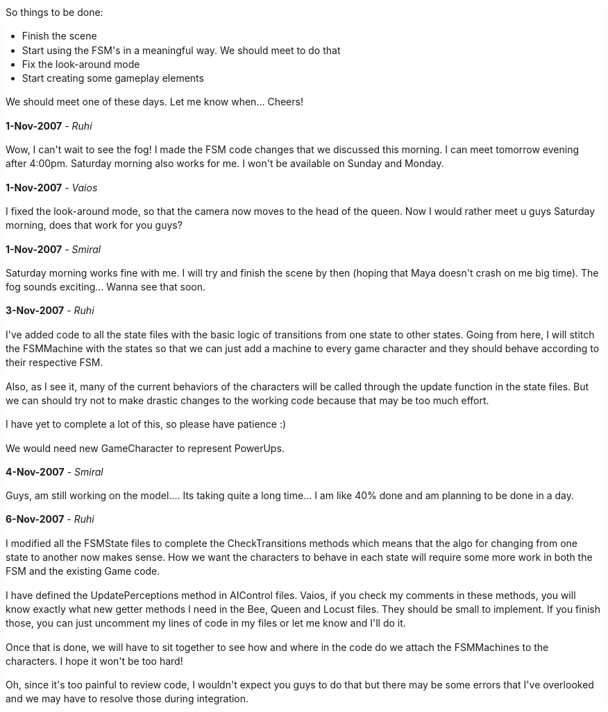 So things to be done:
  * Finish the scene
  * Start using the FSM's in a meaningful way. We should meet to do that
  * Fix the look-around mode
  * Start creating some gameplay elements

We should meet one of these days. Let me know when... Cheers!

**1-Nov-2007** - _Ruhi_

Wow, I can't wait to see the fog! I made the FSM code changes that we discussed this morning. I can meet tomorrow evening after 4:00pm. Saturday morning also works for me. I won't be available on Sunday and Monday.

**1-Nov-2007** - _Vaios_

I fixed the look-around mode, so that the camera now moves to the head of the queen. Now I would rather meet u guys Saturday morning, does that work for you guys?

**1-Nov-2007** - _Smiral_

Saturday morning works fine with me. I will try and finish the scene by then (hoping that Maya doesn't crash on me big time). The fog sounds exciting... Wanna see that soon.

**3-Nov-2007** - _Ruhi_

I've added code to all the state files with the basic logic of transitions from one state to other states. Going from here, I will stitch the FSMMachine with the states so that we can just add a machine to every game character and they should behave according to their respective FSM.

Also, as I see it, many of the current behaviors of the characters will be called through the update function in the state files. But we can should try not to make drastic changes to the working code because that may be too much effort.

I have yet to complete a lot of this, so please have patience :)

We would need new GameCharacter to represent PowerUps.

**4-Nov-2007** - _Smiral_

Guys, am still working on the model.... Its taking quite a long time... I am like 40% done and am planning to be done in a day.

**6-Nov-2007** - _Ruhi_

I modified all the FSMState files to complete the CheckTransitions methods which means that the algo for changing from one state to another now makes sense. How we want the characters to behave in each state will require some more work in both the FSM and the existing Game code.

I have defined the UpdatePerceptions method in AIControl files. Vaios, if you check my comments in these methods, you will know exactly what new getter methods I need in the Bee, Queen and Locust files. They should be small to implement. If you finish those, you can just uncomment my lines of code in my files or let me know and I'll do it.

Once that is done, we will have to sit together to see how and where in the code do we attach the FSMMachines to the characters. I hope it won't be too hard!

Oh, since it's too painful to review code, I wouldn't expect you guys to do that but there may be some errors that I've overlooked and we may have to resolve those during integration.
